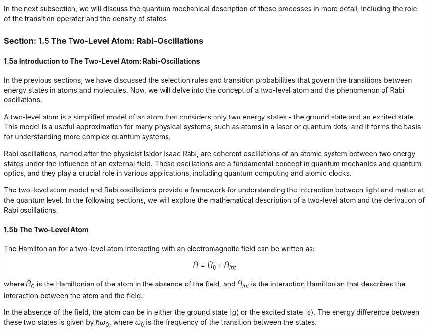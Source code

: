 

In the next subsection, we will discuss the quantum mechanical description of these processes in more detail, including the role of the transition operator and the density of states.



### Section: 1.5 The Two-Level Atom: Rabi-Oscillations



#### 1.5a Introduction to The Two-Level Atom: Rabi-Oscillations



In the previous sections, we have discussed the selection rules and transition probabilities that govern the transitions between energy states in atoms and molecules. Now, we will delve into the concept of a two-level atom and the phenomenon of Rabi oscillations.



A two-level atom is a simplified model of an atom that considers only two energy states - the ground state and an excited state. This model is a useful approximation for many physical systems, such as atoms in a laser or quantum dots, and it forms the basis for understanding more complex quantum systems.



Rabi oscillations, named after the physicist Isidor Isaac Rabi, are coherent oscillations of an atomic system between two energy states under the influence of an external field. These oscillations are a fundamental concept in quantum mechanics and quantum optics, and they play a crucial role in various applications, including quantum computing and atomic clocks.



The two-level atom model and Rabi oscillations provide a framework for understanding the interaction between light and matter at the quantum level. In the following sections, we will explore the mathematical description of a two-level atom and the derivation of Rabi oscillations.



#### 1.5b The Two-Level Atom



The Hamiltonian for a two-level atom interacting with an electromagnetic field can be written as:



$$
\hat{H} = \hat{H}_0 + \hat{H}_{int}
$$



where $\hat{H}_0$ is the Hamiltonian of the atom in the absence of the field, and $\hat{H}_{int}$ is the interaction Hamiltonian that describes the interaction between the atom and the field.



In the absence of the field, the atom can be in either the ground state $|g\rangle$ or the excited state $|e\rangle$. The energy difference between these two states is given by $\hbar\omega_0$, where $\omega_0$ is the frequency of the transition between the states.

